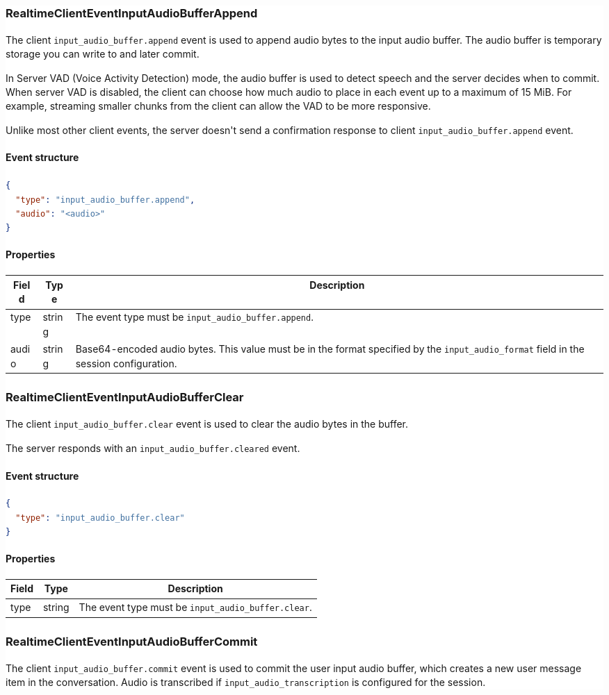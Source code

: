 ### RealtimeClientEventInputAudioBufferAppend

The client `input_audio_buffer.append` event is used to append audio bytes to the input audio buffer. The audio buffer is temporary storage you can write to and later commit. 

In Server VAD (Voice Activity Detection) mode, the audio buffer is used to detect speech and the server decides when to commit. When server VAD is disabled, the client can choose how much audio to place in each event up to a maximum of 15 MiB. For example, streaming smaller chunks from the client can allow the VAD to be more responsive. 

Unlike most other client events, the server doesn't send a confirmation response to client `input_audio_buffer.append` event.

#### Event structure

```json
{
  "type": "input_audio_buffer.append",
  "audio": "<audio>"
}
```

#### Properties

| Field | Type | Description | 
|-------|------|-------------| 
| type | string | The event type must be `input_audio_buffer.append`. | 
| audio | string | Base64-encoded audio bytes. This value must be in the format specified by the `input_audio_format` field in the session configuration. | 

### RealtimeClientEventInputAudioBufferClear

The client `input_audio_buffer.clear` event is used to clear the audio bytes in the buffer. 

The server responds with an `input_audio_buffer.cleared` event.

#### Event structure

```json
{
  "type": "input_audio_buffer.clear"
}
```

#### Properties

| Field | Type | Description | 
|-------|------|-------------| 
| type | string | The event type must be `input_audio_buffer.clear`. | 

### RealtimeClientEventInputAudioBufferCommit

The client `input_audio_buffer.commit` event is used to commit the user input audio buffer, which creates a new user message item in the conversation. Audio is transcribed if `input_audio_transcription` is configured for the session.
 